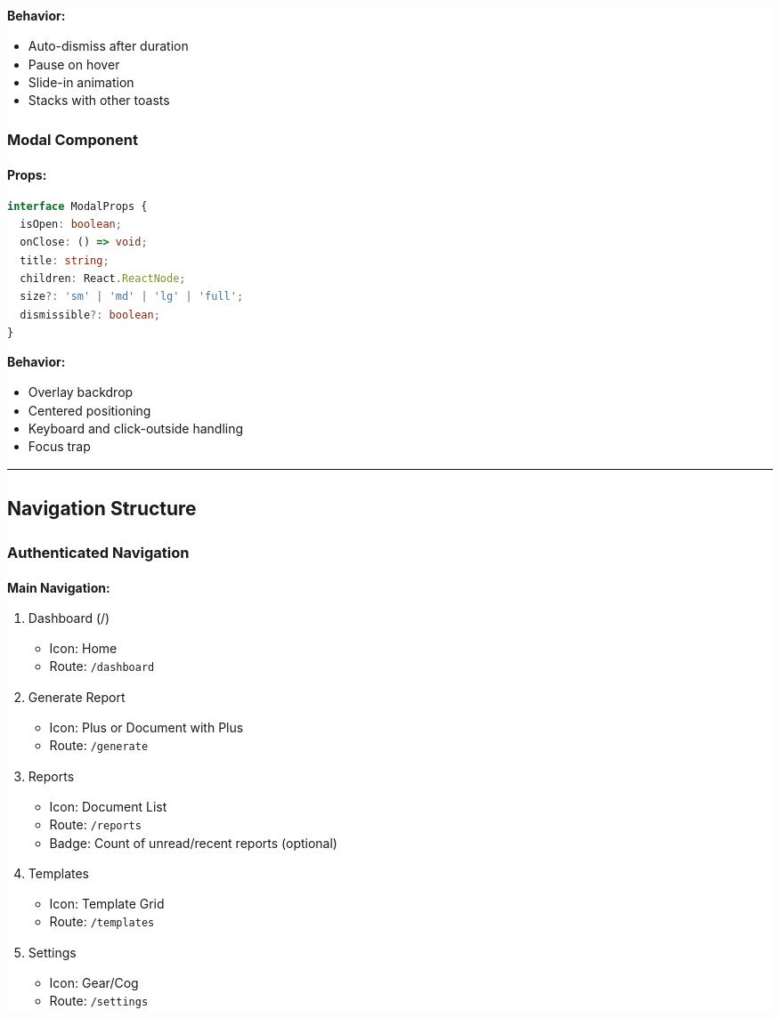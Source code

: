 **Behavior:**
- Auto-dismiss after duration
- Pause on hover
- Slide-in animation
- Stacks with other toasts

### Modal Component

**Props:**
```typescript
interface ModalProps {
  isOpen: boolean;
  onClose: () => void;
  title: string;
  children: React.ReactNode;
  size?: 'sm' | 'md' | 'lg' | 'full';
  dismissible?: boolean;
}
```

**Behavior:**
- Overlay backdrop
- Centered positioning
- Keyboard and click-outside handling
- Focus trap

---

## Navigation Structure

### Authenticated Navigation

**Main Navigation:**
1. Dashboard (/)
   - Icon: Home
   - Route: `/dashboard`

2. Generate Report
   - Icon: Plus or Document with Plus
   - Route: `/generate`

3. Reports
   - Icon: Document List
   - Route: `/reports`
   - Badge: Count of unread/recent reports (optional)

4. Templates
   - Icon: Template Grid
   - Route: `/templates`

5. Settings
   - Icon: Gear/Cog
   - Route: `/settings`
